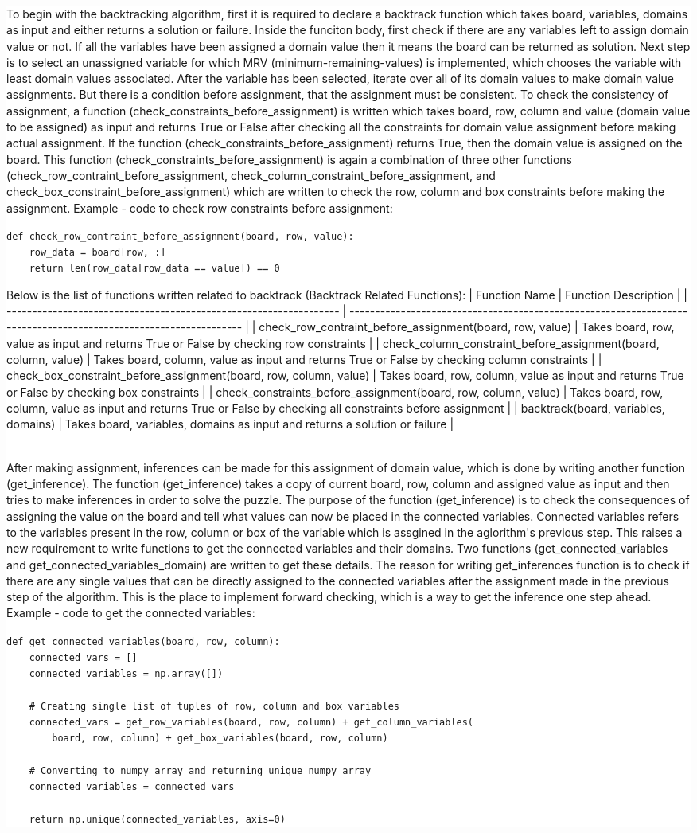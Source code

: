 To begin with the backtracking algorithm, first it is required to declare a backtrack function which takes board, variables, domains as input and either returns a solution or failure. Inside the funciton body, first check if there are any variables left to assign domain value or not. If all the variables have been assigned a domain value then it means the board can be returned as solution. Next step is to select an unassigned variable for which MRV (minimum-remaining-values) is implemented, which chooses the variable with least domain values associated. After the variable has been selected, iterate over all of its domain values to make domain value assignments. But there is a condition before assignment, that the assignment must be consistent. To check the consistency of assignment, a function (check_constraints_before_assignment) is written which takes board, row, column and value (domain value to be assigned) as input and returns True or False after checking all the constraints for domain value assignment before making actual assignment. If the function (check_constraints_before_assignment) returns True, then the domain value is assigned on the board. This function (check_constraints_before_assignment) is again a combination of three other functions (check_row_contraint_before_assignment, check_column_constraint_before_assignment, and check_box_constraint_before_assignment) which are written to check the row, column and box constraints before making the assignment. Example - code to check row constraints before assignment:

```
def check_row_contraint_before_assignment(board, row, value):
    row_data = board[row, :]
    return len(row_data[row_data == value]) == 0
```

Below is the list of functions written related to backtrack (Backtrack Related Functions):
| Function Name                                                     | Function Description                                                                                             |
| ----------------------------------------------------------------- | ---------------------------------------------------------------------------------------------------------------- |
| check_row_contraint_before_assignment(board, row, value)          | Takes board, row, value as input and returns True or False by checking row constraints                           |
| check_column_constraint_before_assignment(board, column, value)   | Takes board, column, value as input and returns True or False by checking column constraints                     |
| check_box_constraint_before_assignment(board, row, column, value) | Takes board, row, column, value as input and returns True or False by checking box constraints                   |
| check_constraints_before_assignment(board, row, column, value)    | Takes board, row, column, value as input and returns True or False by checking all constraints before assignment |
| backtrack(board, variables, domains)                              | Takes board, variables, domains as input and returns a solution or failure                                       |

<br>
After making assignment, inferences can be made for this assignment of domain value, which is done by writing another function (get_inference). The function (get_inference) takes a copy of current board, row, column and assigned value as input and then tries to make inferences in order to solve the puzzle. The purpose of the function (get_inference) is to check the consequences of assigning the value on the board and tell what values can now be placed in the connected variables. Connected variables refers to the variables present in the row, column or box of the variable which is assgined in the aglorithm's previous step. This raises a new requirement to write functions to get the connected variables and their domains. Two functions (get_connected_variables and get_connected_variables_domain) are written to get these details. The reason for writing get_inferences function is to check if there are any single values that can be directly assigned to the connected variables after the assignment made in the previous step of the algorithm. This is the place to implement forward checking, which is a way to get the inference one step ahead. 
Example - code to get the connected variables:

```
def get_connected_variables(board, row, column):
    connected_vars = []
    connected_variables = np.array([])

    # Creating single list of tuples of row, column and box variables
    connected_vars = get_row_variables(board, row, column) + get_column_variables(
        board, row, column) + get_box_variables(board, row, column)

    # Converting to numpy array and returning unique numpy array
    connected_variables = connected_vars

    return np.unique(connected_variables, axis=0)
```
